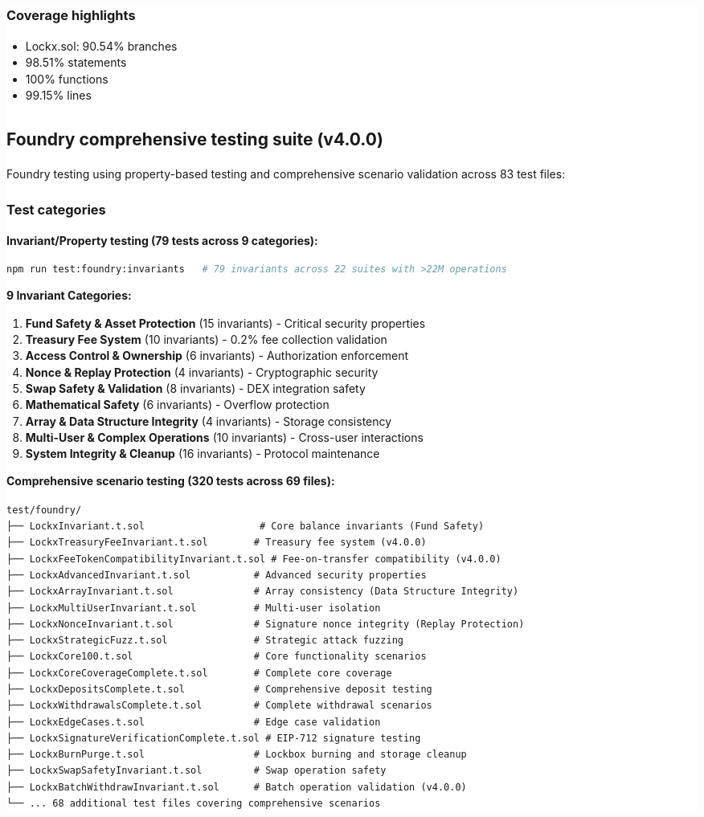 ### Coverage highlights
- Lockx.sol: 90.54% branches
- 98.51% statements
- 100% functions
- 99.15% lines

## Foundry comprehensive testing suite (v4.0.0)

Foundry testing using property-based testing and comprehensive scenario validation across 83 test files:

### Test categories

**Invariant/Property testing (79 tests across 9 categories):**
```bash
npm run test:foundry:invariants   # 79 invariants across 22 suites with >22M operations
```

**9 Invariant Categories:**
1. **Fund Safety & Asset Protection** (15 invariants) - Critical security properties
2. **Treasury Fee System** (10 invariants) - 0.2% fee collection validation  
3. **Access Control & Ownership** (6 invariants) - Authorization enforcement
4. **Nonce & Replay Protection** (4 invariants) - Cryptographic security
5. **Swap Safety & Validation** (8 invariants) - DEX integration safety
6. **Mathematical Safety** (6 invariants) - Overflow protection
7. **Array & Data Structure Integrity** (4 invariants) - Storage consistency
8. **Multi-User & Complex Operations** (10 invariants) - Cross-user interactions
9. **System Integrity & Cleanup** (16 invariants) - Protocol maintenance

**Comprehensive scenario testing (320 tests across 69 files):**
```
test/foundry/
├── LockxInvariant.t.sol                    # Core balance invariants (Fund Safety)
├── LockxTreasuryFeeInvariant.t.sol        # Treasury fee system (v4.0.0)
├── LockxFeeTokenCompatibilityInvariant.t.sol # Fee-on-transfer compatibility (v4.0.0)
├── LockxAdvancedInvariant.t.sol           # Advanced security properties 
├── LockxArrayInvariant.t.sol              # Array consistency (Data Structure Integrity)
├── LockxMultiUserInvariant.t.sol          # Multi-user isolation
├── LockxNonceInvariant.t.sol              # Signature nonce integrity (Replay Protection)
├── LockxStrategicFuzz.t.sol               # Strategic attack fuzzing
├── LockxCore100.t.sol                     # Core functionality scenarios
├── LockxCoreCoverageComplete.t.sol        # Complete core coverage
├── LockxDepositsComplete.t.sol            # Comprehensive deposit testing
├── LockxWithdrawalsComplete.t.sol         # Complete withdrawal scenarios
├── LockxEdgeCases.t.sol                   # Edge case validation
├── LockxSignatureVerificationComplete.t.sol # EIP-712 signature testing
├── LockxBurnPurge.t.sol                   # Lockbox burning and storage cleanup
├── LockxSwapSafetyInvariant.t.sol         # Swap operation safety
├── LockxBatchWithdrawInvariant.t.sol      # Batch operation validation (v4.0.0)
└── ... 68 additional test files covering comprehensive scenarios
```
